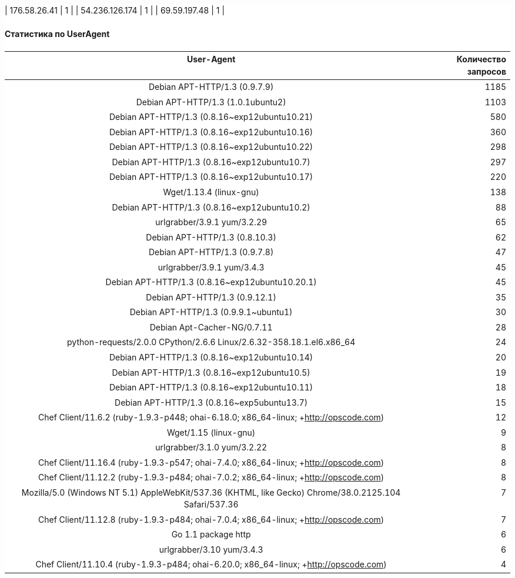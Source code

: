 | 176.58.26.41          | 1                    |
| 54.236.126.174        | 1                    |
| 69.59.197.48          | 1                    |

#### Статистика по UserAgent

|         User-Agent         | Количество запросов |
|:--------------------------:|---------------------:|
| Debian APT-HTTP/1.3 (0.9.7.9)                                                                                                                          | 1185         |
| Debian APT-HTTP/1.3 (1.0.1ubuntu2)                                                                                                                     | 1103         |
| Debian APT-HTTP/1.3 (0.8.16~exp12ubuntu10.21)                                                                                                          | 580          |
| Debian APT-HTTP/1.3 (0.8.16~exp12ubuntu10.16)                                                                                                          | 360          |
| Debian APT-HTTP/1.3 (0.8.16~exp12ubuntu10.22)                                                                                                          | 298          |
| Debian APT-HTTP/1.3 (0.8.16~exp12ubuntu10.7)                                                                                                           | 297          |
| Debian APT-HTTP/1.3 (0.8.16~exp12ubuntu10.17)                                                                                                          | 220          |
| Wget/1.13.4 (linux-gnu)                                                                                                                                | 138          |
| Debian APT-HTTP/1.3 (0.8.16~exp12ubuntu10.2)                                                                                                           | 88           |
| urlgrabber/3.9.1 yum/3.2.29                                                                                                                            | 65           |
| Debian APT-HTTP/1.3 (0.8.10.3)                                                                                                                         | 62           |
| Debian APT-HTTP/1.3 (0.9.7.8)                                                                                                                          | 47           |
| urlgrabber/3.9.1 yum/3.4.3                                                                                                                             | 45           |
| Debian APT-HTTP/1.3 (0.8.16~exp12ubuntu10.20.1)                                                                                                        | 45           |
| Debian APT-HTTP/1.3 (0.9.12.1)                                                                                                                         | 35           |
| Debian APT-HTTP/1.3 (0.9.9.1~ubuntu1)                                                                                                                  | 30           |
| Debian Apt-Cacher-NG/0.7.11                                                                                                                            | 28           |
| python-requests/2.0.0 CPython/2.6.6 Linux/2.6.32-358.18.1.el6.x86_64                                                                                   | 24           |
| Debian APT-HTTP/1.3 (0.8.16~exp12ubuntu10.14)                                                                                                          | 20           |
| Debian APT-HTTP/1.3 (0.8.16~exp12ubuntu10.5)                                                                                                           | 19           |
| Debian APT-HTTP/1.3 (0.8.16~exp12ubuntu10.11)                                                                                                          | 18           |
| Debian APT-HTTP/1.3 (0.8.16~exp5ubuntu13.7)                                                                                                            | 15           |
| Chef Client/11.6.2 (ruby-1.9.3-p448; ohai-6.18.0; x86_64-linux; +http://opscode.com)                                                                   | 12           |
| Wget/1.15 (linux-gnu)                                                                                                                                  | 9            |
| urlgrabber/3.1.0 yum/3.2.22                                                                                                                            | 8            |
| Chef Client/11.16.4 (ruby-1.9.3-p547; ohai-7.4.0; x86_64-linux; +http://opscode.com)                                                                   | 8            |
| Chef Client/11.12.2 (ruby-1.9.3-p484; ohai-7.0.2; x86_64-linux; +http://opscode.com)                                                                   | 8            |
| Mozilla/5.0 (Windows NT 5.1) AppleWebKit/537.36 (KHTML, like Gecko) Chrome/38.0.2125.104 Safari/537.36                                                 | 7            |
| Chef Client/11.12.8 (ruby-1.9.3-p484; ohai-7.0.4; x86_64-linux; +http://opscode.com)                                                                   | 7            |
| Go 1.1 package http                                                                                                                                    | 6            |
| urlgrabber/3.10 yum/3.4.3                                                                                                                              | 6            |
| Chef Client/11.10.4 (ruby-1.9.3-p484; ohai-6.20.0; x86_64-linux; +http://opscode.com)                                                                  | 4            |